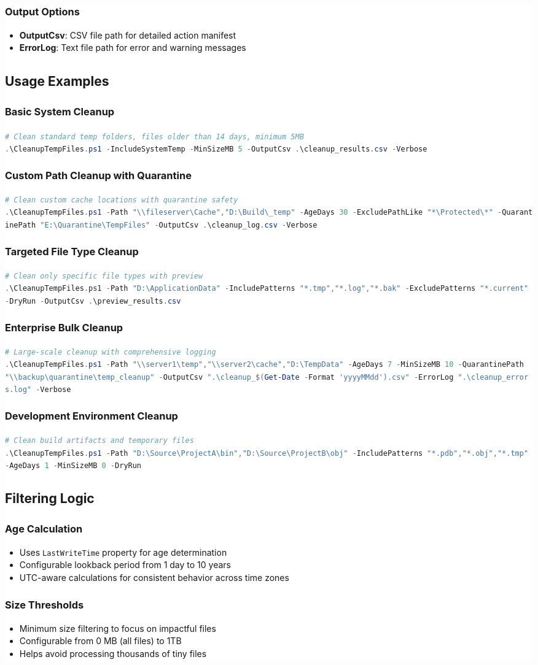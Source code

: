 ### Output Options
- **OutputCsv**: CSV file path for detailed action manifest
- **ErrorLog**: Text file path for error and warning messages

## Usage Examples

### Basic System Cleanup
```powershell
# Clean standard temp folders, files older than 14 days, minimum 5MB
.\CleanupTempFiles.ps1 -IncludeSystemTemp -MinSizeMB 5 -OutputCsv .\cleanup_results.csv -Verbose
```

### Custom Path Cleanup with Quarantine
```powershell
# Clean custom cache locations with quarantine safety
.\CleanupTempFiles.ps1 -Path "\\fileserver\Cache","D:\Build\_temp" -AgeDays 30 -ExcludePathLike "*\Protected\*" -QuarantinePath "E:\Quarantine\TempFiles" -OutputCsv .\cleanup_log.csv -Verbose
```

### Targeted File Type Cleanup
```powershell
# Clean only specific file types with preview
.\CleanupTempFiles.ps1 -Path "D:\ApplicationData" -IncludePatterns "*.tmp","*.log","*.bak" -ExcludePatterns "*.current" -DryRun -OutputCsv .\preview_results.csv
```

### Enterprise Bulk Cleanup
```powershell
# Large-scale cleanup with comprehensive logging
.\CleanupTempFiles.ps1 -Path "\\server1\temp","\\server2\cache","D:\TempData" -AgeDays 7 -MinSizeMB 10 -QuarantinePath "\\backup\quarantine\temp_cleanup" -OutputCsv ".\cleanup_$(Get-Date -Format 'yyyyMMdd').csv" -ErrorLog ".\cleanup_errors.log" -Verbose
```

### Development Environment Cleanup
```powershell
# Clean build artifacts and temporary files
.\CleanupTempFiles.ps1 -Path "D:\Source\ProjectA\bin","D:\Source\ProjectB\obj" -IncludePatterns "*.pdb","*.obj","*.tmp" -AgeDays 1 -MinSizeMB 0 -DryRun
```

## Filtering Logic

### Age Calculation
- Uses `LastWriteTime` property for age determination
- Configurable lookback period from 1 day to 10 years
- UTC-aware calculations for consistent behavior across time zones

### Size Thresholds
- Minimum size filtering to focus on impactful files
- Configurable from 0 MB (all files) to 1TB
- Helps avoid processing thousands of tiny files
